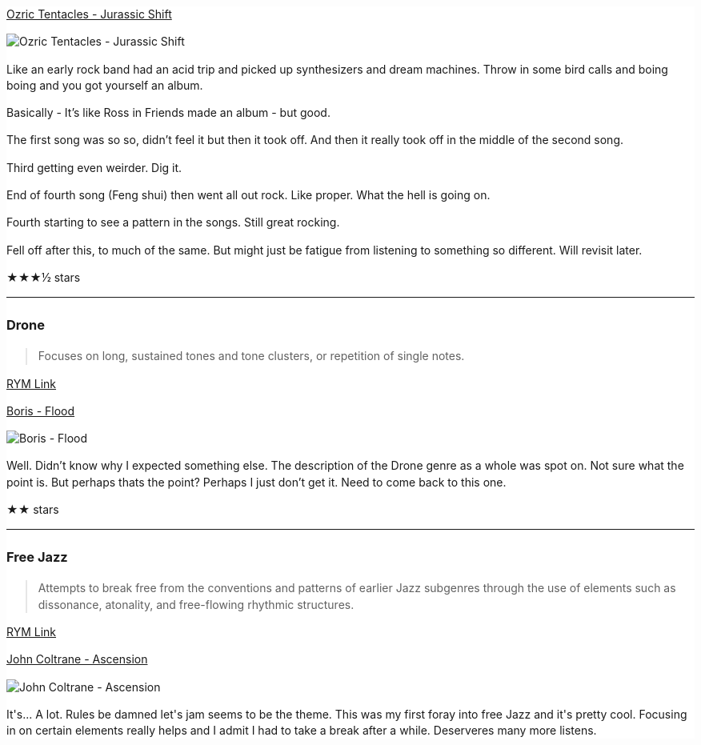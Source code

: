 [Ozric Tentacles - Jurassic Shift](https://rateyourmusic.com/release/album/ozric-tentacles/jurassic-shift/)

 <img src="http://e.snmc.io/i/300/w/a33df5e1172dbc6ad9ecf25214a3094a/1335577" alt="Ozric Tentacles - Jurassic Shift">


Like an early rock band had an acid trip and picked up synthesizers and dream machines. Throw in some bird calls and boing boing and you got yourself an album.

Basically - It’s like Ross in Friends made an album - but good.

The first song was so so, didn’t feel it but then it took off. And then it really took off in the middle of the second song.

Third getting even weirder. Dig it.

End of fourth song (Feng shui) then went all out rock. Like proper. What the hell is going on.

Fourth starting to see a pattern in the songs. Still great rocking.

Fell off after this, to much of the same. But might just be fatigue from listening to something so different. Will revisit later.

★★★½  stars

---

### Drone

> Focuses on long, sustained tones and tone clusters, or repetition of single notes.

[RYM Link](https://rateyourmusic.com/genre/drone/)

[Boris - Flood](https://rateyourmusic.com/release/album/boris/flood/)

 <img src="http://e.snmc.io/i/300/w/3bf254e6966582ceae00b73134c970ff/8412761" alt="Boris - Flood">

Well. Didn’t know why I expected something else. The description of the Drone genre as a whole was spot on. Not sure what the point is. But perhaps thats the point? Perhaps I just don’t get it. Need to come back to this one.

★★ stars

---

### Free Jazz

> Attempts to break free from the conventions and patterns of earlier Jazz subgenres through the use of elements such as dissonance, atonality, and free-flowing rhythmic structures.

[RYM Link](https://rateyourmusic.com/genre/free-jazz/)

[John Coltrane - Ascension](https://rateyourmusic.com/release/album/john-coltrane/ascension-edition-i/)

<img src="http://e.snmc.io/i/300/w/1f5e081a726d7d5b63d602b8719e5dd6/8048963" alt="John Coltrane - Ascension ">

It's... A lot. Rules be damned let's jam seems to be the theme. This was my first foray into free Jazz and it's pretty cool. Focusing in on certain elements really helps and I admit I had to take a break after a while. Deserveres many more listens.
